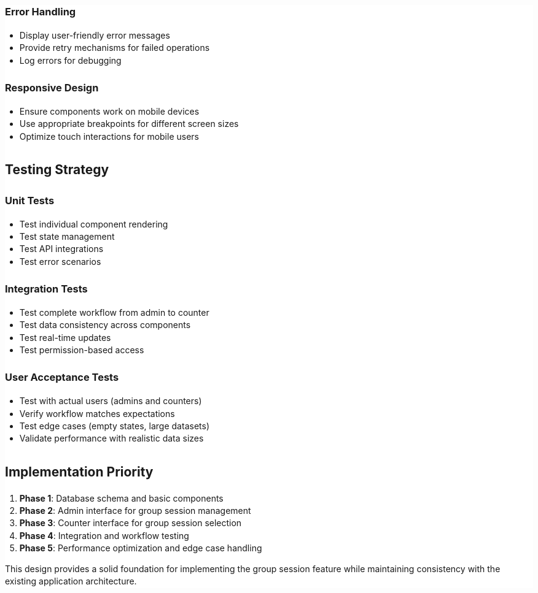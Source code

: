 ### Error Handling
- Display user-friendly error messages
- Provide retry mechanisms for failed operations
- Log errors for debugging

### Responsive Design
- Ensure components work on mobile devices
- Use appropriate breakpoints for different screen sizes
- Optimize touch interactions for mobile users

## Testing Strategy

### Unit Tests
- Test individual component rendering
- Test state management
- Test API integrations
- Test error scenarios

### Integration Tests
- Test complete workflow from admin to counter
- Test data consistency across components
- Test real-time updates
- Test permission-based access

### User Acceptance Tests
- Test with actual users (admins and counters)
- Verify workflow matches expectations
- Test edge cases (empty states, large datasets)
- Validate performance with realistic data sizes

## Implementation Priority

1. **Phase 1**: Database schema and basic components
2. **Phase 2**: Admin interface for group session management
3. **Phase 3**: Counter interface for group session selection
4. **Phase 4**: Integration and workflow testing
5. **Phase 5**: Performance optimization and edge case handling

This design provides a solid foundation for implementing the group session feature while maintaining consistency with the existing application architecture.